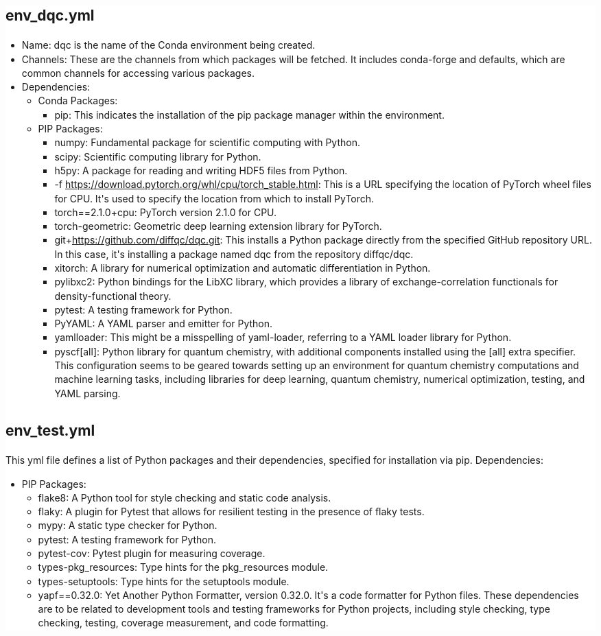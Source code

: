 
## env_dqc.yml

- Name: dqc is the name of the Conda environment being created.
- Channels: These are the channels from which packages will be fetched. It includes conda-forge and defaults, which are common channels for accessing various packages.
- Dependencies:
  * Conda Packages:
    * pip: This indicates the installation of the pip package manager within the environment.
  * PIP Packages:
    * numpy: Fundamental package for scientific computing with Python.
    * scipy: Scientific computing library for Python.
    * h5py: A package for reading and writing HDF5 files from Python.
    * -f https://download.pytorch.org/whl/cpu/torch_stable.html: This is a URL specifying the location of PyTorch wheel files for CPU. It's used to specify the location from which to install PyTorch.
    * torch==2.1.0+cpu: PyTorch version 2.1.0 for CPU.
    * torch-geometric: Geometric deep learning extension library for PyTorch.
    * git+https://github.com/diffqc/dqc.git: This installs a Python package directly from the specified GitHub repository URL. In this case, it's installing a package named dqc from the repository diffqc/dqc.
    * xitorch: A library for numerical optimization and automatic differentiation in Python.
    * pylibxc2: Python bindings for the LibXC library, which provides a library of exchange-correlation functionals for density-functional theory.
    * pytest: A testing framework for Python.
    * PyYAML: A YAML parser and emitter for Python.
    * yamlloader: This might be a misspelling of yaml-loader, referring to a YAML loader library for Python.
    * pyscf[all]: Python library for quantum chemistry, with additional components installed using the [all] extra specifier.
This configuration seems to be geared towards setting up an environment for quantum chemistry computations and machine learning tasks, including libraries for deep learning, quantum chemistry, numerical optimization, testing, and YAML parsing.

## env_test.yml
This yml file defines a list of Python packages and their dependencies, specified for installation via pip.
Dependencies:
- PIP Packages:
  * flake8: A Python tool for style checking and static code analysis.
  * flaky: A plugin for Pytest that allows for resilient testing in the presence of flaky tests.
  * mypy: A static type checker for Python.
  * pytest: A testing framework for Python.
  * pytest-cov: Pytest plugin for measuring coverage.
  * types-pkg_resources: Type hints for the pkg_resources module.
  * types-setuptools: Type hints for the setuptools module.
  * yapf==0.32.0: Yet Another Python Formatter, version 0.32.0. It's a code formatter for Python files.
These dependencies are to be related to development tools and testing frameworks for Python projects, including style checking, type checking, testing, coverage measurement, and code formatting.

